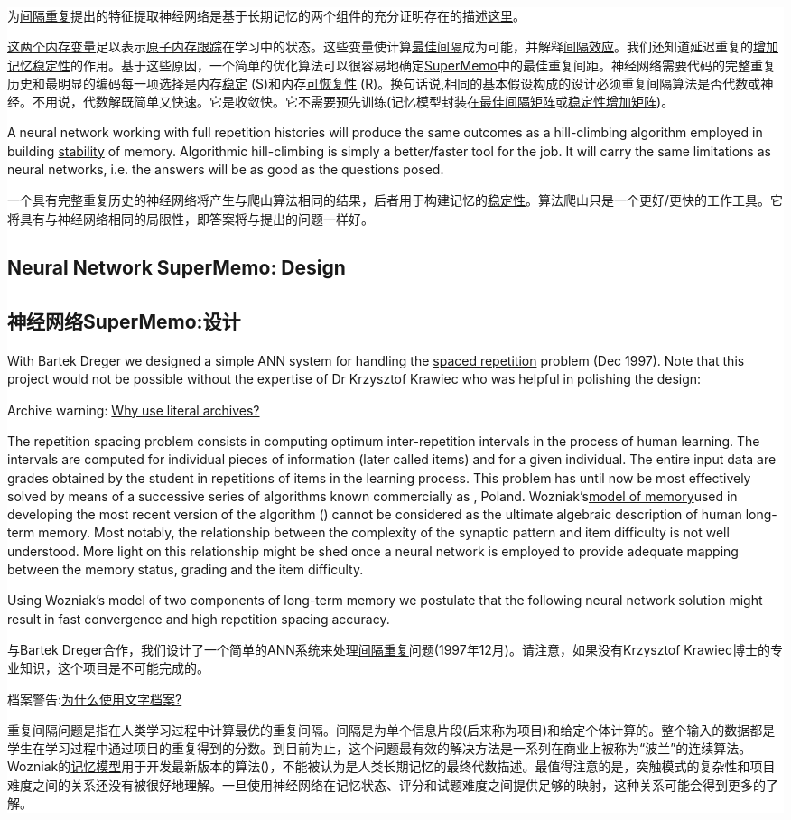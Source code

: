 为[间隔重复](https://supermemo.guru/wiki/Spaced_repetition)提出的特征提取神经网络是基于长期记忆的两个组件的充分证明存在的描述[这里](https://supermemo.guru/wiki/Two_component_model_of_memory)。

[这两个内存变量](https://supermemo.guru/wiki/Two_component_model_of_memory)足以表示[原子内存跟踪](https://supermemo.guru/wiki/Complexity)在学习中的状态。这些变量使计算[最佳间隔](https://supermemo.guru/wiki/Optimum_interval)成为可能，并解释[间隔效应](https://supermemo.guru/wiki/Spacing_effect)。我们还知道延迟重复的[增加记忆稳定性](https://supermemo.guru/wiki/Stability_increase)的作用。基于这些原因，一个简单的优化算法可以很容易地确定[SuperMemo](https://supermemo.guru/wiki/SuperMemo)中的最佳重复间距。神经网络需要代码的完整重复历史和最明显的编码每一项选择是内存[稳定](https://supermemo.guru/wiki/Stability) (S)和内存[可恢复性](https://supermemo.guru/wiki/Retrievability) (R)。换句话说,相同的基本假设构成的设计必须重复间隔算法是否代数或神经。不用说，代数解既简单又快速。它是收敛快。它不需要预先训练(记忆模型封装在[最佳间隔矩阵](https://supermemo.guru/wiki/OF_matrix)或[稳定性增加矩阵](https://supermemo.guru/wiki/Stability_increase))。

A neural network working with full repetition histories will produce the same outcomes as a hill-climbing algorithm employed in building [stability](https://supermemo.guru/wiki/Stability) of memory. Algorithmic hill-climbing is simply a better/faster tool for the job. It will carry the same limitations as neural networks, i.e. the answers will be as good as the questions posed.

一个具有完整重复历史的神经网络将产生与爬山算法相同的结果，后者用于构建记忆的[稳定性](https://supermemo.guru/wiki/Stability)。算法爬山只是一个更好/更快的工作工具。它将具有与神经网络相同的局限性，即答案将与提出的问题一样好。

## Neural Network SuperMemo: Design

## 神经网络SuperMemo:设计

With Bartek Dreger we designed a simple ANN system for handling the [spaced repetition](https://supermemo.guru/wiki/Spaced_repetition) problem (Dec 1997). Note that this project would not be possible without the expertise of Dr Krzysztof Krawiec who was helpful in polishing the design:

Archive warning: [Why use literal archives?](https://supermemo.guru/wiki/Why_use_literal_archives%3F)

The repetition spacing problem consists in computing optimum inter-repetition intervals in the process of human learning. The intervals are computed for individual pieces of information (later called items) and for a given individual. The entire input data are grades obtained by the student in repetitions of items in the learning process. This problem has until now be most effectively solved by means of a successive series of algorithms known commercially as     , Poland. Wozniak’s[model of memory](https://supermemo.guru/wiki/Neurostatistical_Model_of_Memory)used in developing the most recent version of the algorithm () cannot be considered as the ultimate algebraic description of human long-term memory. Most notably, the relationship between the complexity of the synaptic pattern and item difficulty is not well understood. More light on this relationship might be shed once a neural network is employed to provide adequate mapping between the memory status, grading and the item difficulty.

Using Wozniak’s model of two components of long-term memory we postulate that the following neural network solution might result in fast convergence and high repetition spacing accuracy.

与Bartek Dreger合作，我们设计了一个简单的ANN系统来处理[间隔重复](https://supermemo.guru/wiki/Spaced_repetition)问题(1997年12月)。请注意，如果没有Krzysztof Krawiec博士的专业知识，这个项目是不可能完成的。

档案警告:[为什么使用文字档案?](https://supermemo.guru/wiki/Why_use_literal_archives%3F)

重复间隔问题是指在人类学习过程中计算最优的重复间隔。间隔是为单个信息片段(后来称为项目)和给定个体计算的。整个输入的数据都是学生在学习过程中通过项目的重复得到的分数。到目前为止，这个问题最有效的解决方法是一系列在商业上被称为“波兰”的连续算法。Wozniak的[记忆模型](https://supermemo.guru/wiki/Neurostatistical_Model_of_Memory)用于开发最新版本的算法()，不能被认为是人类长期记忆的最终代数描述。最值得注意的是，突触模式的复杂性和项目难度之间的关系还没有被很好地理解。一旦使用神经网络在记忆状态、评分和试题难度之间提供足够的映射，这种关系可能会得到更多的了解。
